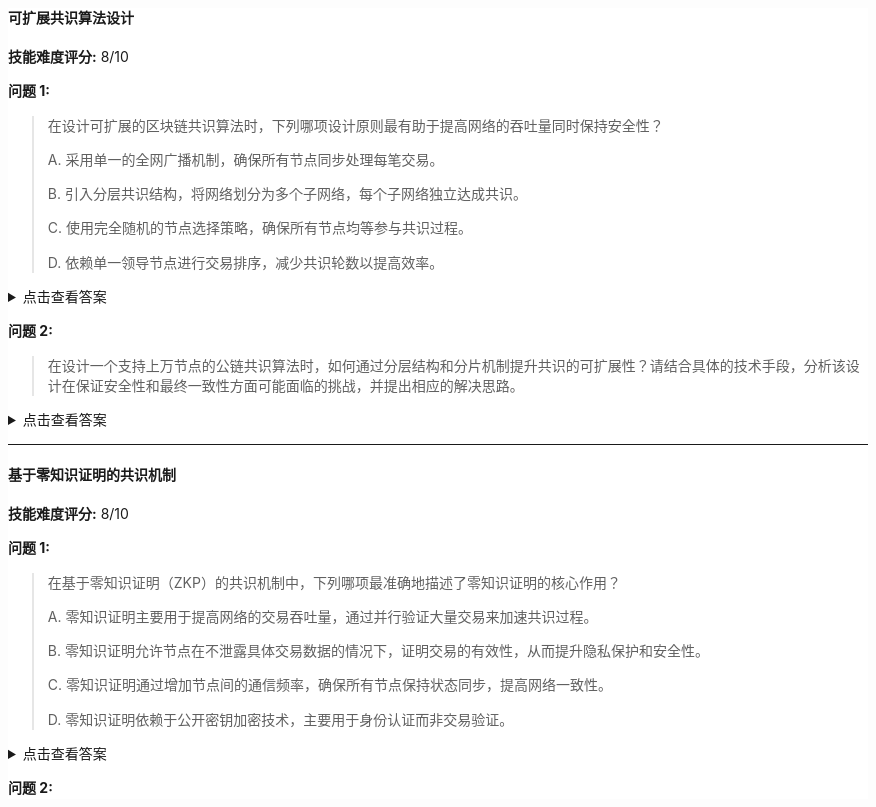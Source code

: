 <a id='可扩展共识算法设计'></a>
#### 可扩展共识算法设计

**技能难度评分:** 8/10

**问题 1:**

> 在设计可扩展的区块链共识算法时，下列哪项设计原则最有助于提高网络的吞吐量同时保持安全性？
> 
> A. 采用单一的全网广播机制，确保所有节点同步处理每笔交易。
> 
> B. 引入分层共识结构，将网络划分为多个子网络，每个子网络独立达成共识。
> 
> C. 使用完全随机的节点选择策略，确保所有节点均等参与共识过程。
> 
> D. 依赖单一领导节点进行交易排序，减少共识轮数以提高效率。

<details><summary>点击查看答案</summary></details>

**问题 2:**

> 在设计一个支持上万节点的公链共识算法时，如何通过分层结构和分片机制提升共识的可扩展性？请结合具体的技术手段，分析该设计在保证安全性和最终一致性方面可能面临的挑战，并提出相应的解决思路。

<details><summary>点击查看答案</summary></details>

---

<a id='基于零知识证明的共识机制'></a>
#### 基于零知识证明的共识机制

**技能难度评分:** 8/10

**问题 1:**

> 在基于零知识证明（ZKP）的共识机制中，下列哪项最准确地描述了零知识证明的核心作用？
> 
> A. 零知识证明主要用于提高网络的交易吞吐量，通过并行验证大量交易来加速共识过程。
> 
> B. 零知识证明允许节点在不泄露具体交易数据的情况下，证明交易的有效性，从而提升隐私保护和安全性。
> 
> C. 零知识证明通过增加节点间的通信频率，确保所有节点保持状态同步，提高网络一致性。
> 
> D. 零知识证明依赖于公开密钥加密技术，主要用于身份认证而非交易验证。
> 

<details><summary>点击查看答案</summary></details>

**问题 2:**

